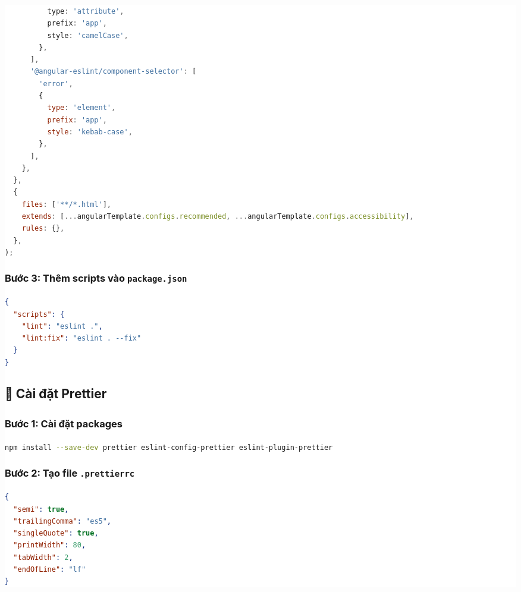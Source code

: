 ```javascript
          type: 'attribute',
          prefix: 'app',
          style: 'camelCase',
        },
      ],
      '@angular-eslint/component-selector': [
        'error',
        {
          type: 'element',
          prefix: 'app',
          style: 'kebab-case',
        },
      ],
    },
  },
  {
    files: ['**/*.html'],
    extends: [...angularTemplate.configs.recommended, ...angularTemplate.configs.accessibility],
    rules: {},
  },
);
```

### Bước 3: Thêm scripts vào `package.json`

```json
{
  "scripts": {
    "lint": "eslint .",
    "lint:fix": "eslint . --fix"
  }
}
```

## 💅 Cài đặt Prettier

### Bước 1: Cài đặt packages

```bash
npm install --save-dev prettier eslint-config-prettier eslint-plugin-prettier
```

### Bước 2: Tạo file `.prettierrc`

```json
{
  "semi": true,
  "trailingComma": "es5",
  "singleQuote": true,
  "printWidth": 80,
  "tabWidth": 2,
  "endOfLine": "lf"
}
```
